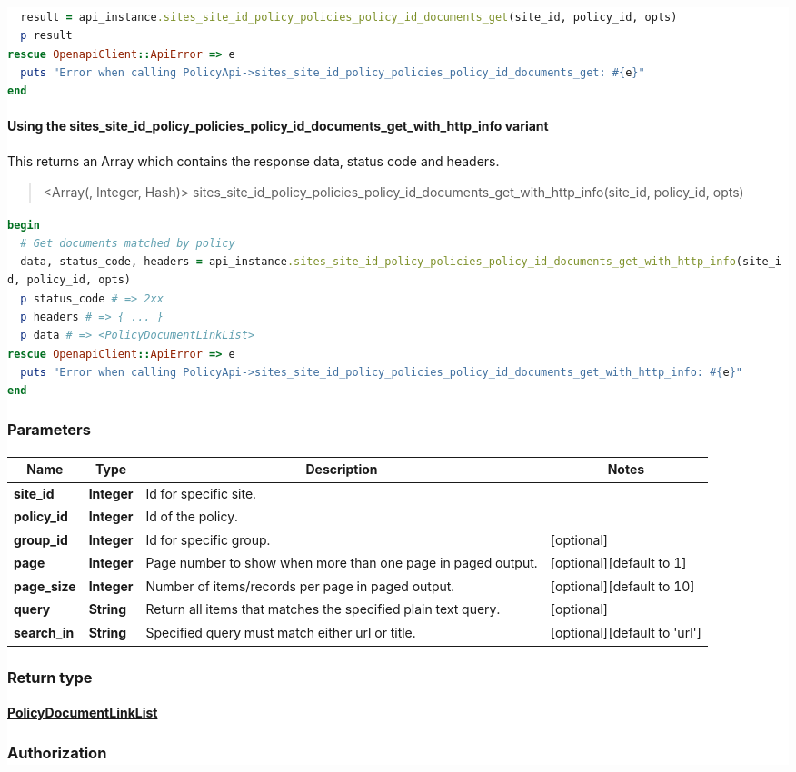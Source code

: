 ```ruby
  result = api_instance.sites_site_id_policy_policies_policy_id_documents_get(site_id, policy_id, opts)
  p result
rescue OpenapiClient::ApiError => e
  puts "Error when calling PolicyApi->sites_site_id_policy_policies_policy_id_documents_get: #{e}"
end
```

#### Using the sites_site_id_policy_policies_policy_id_documents_get_with_http_info variant

This returns an Array which contains the response data, status code and headers.

> <Array(<PolicyDocumentLinkList>, Integer, Hash)> sites_site_id_policy_policies_policy_id_documents_get_with_http_info(site_id, policy_id, opts)

```ruby
begin
  # Get documents matched by policy
  data, status_code, headers = api_instance.sites_site_id_policy_policies_policy_id_documents_get_with_http_info(site_id, policy_id, opts)
  p status_code # => 2xx
  p headers # => { ... }
  p data # => <PolicyDocumentLinkList>
rescue OpenapiClient::ApiError => e
  puts "Error when calling PolicyApi->sites_site_id_policy_policies_policy_id_documents_get_with_http_info: #{e}"
end
```

### Parameters

| Name | Type | Description | Notes |
| ---- | ---- | ----------- | ----- |
| **site_id** | **Integer** | Id for specific site. |  |
| **policy_id** | **Integer** | Id of the policy. |  |
| **group_id** | **Integer** | Id for specific group. | [optional] |
| **page** | **Integer** | Page number to show when more than one page in paged output. | [optional][default to 1] |
| **page_size** | **Integer** | Number of items/records per page in paged output. | [optional][default to 10] |
| **query** | **String** | Return all items that matches the specified plain text query. | [optional] |
| **search_in** | **String** | Specified query must match either url or title. | [optional][default to &#39;url&#39;] |

### Return type

[**PolicyDocumentLinkList**](PolicyDocumentLinkList.md)

### Authorization
